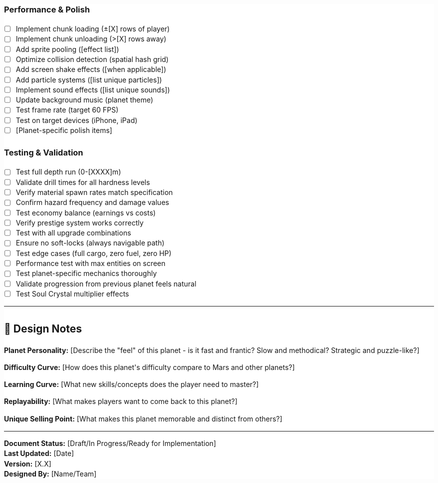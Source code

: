 ### Performance & Polish
- [ ] Implement chunk loading (±[X] rows of player)
- [ ] Implement chunk unloading (>[X] rows away)
- [ ] Add sprite pooling ([effect list])
- [ ] Optimize collision detection (spatial hash grid)
- [ ] Add screen shake effects ([when applicable])
- [ ] Add particle systems ([list unique particles])
- [ ] Implement sound effects ([list unique sounds])
- [ ] Update background music (planet theme)
- [ ] Test frame rate (target 60 FPS)
- [ ] Test on target devices (iPhone, iPad)
- [ ] [Planet-specific polish items]

### Testing & Validation
- [ ] Test full depth run (0-[XXXX]m)
- [ ] Validate drill times for all hardness levels
- [ ] Verify material spawn rates match specification
- [ ] Confirm hazard frequency and damage values
- [ ] Test economy balance (earnings vs costs)
- [ ] Verify prestige system works correctly
- [ ] Test with all upgrade combinations
- [ ] Ensure no soft-locks (always navigable path)
- [ ] Test edge cases (full cargo, zero fuel, zero HP)
- [ ] Performance test with max entities on screen
- [ ] Test planet-specific mechanics thoroughly
- [ ] Validate progression from previous planet feels natural
- [ ] Test Soul Crystal multiplier effects

---

## 📝 Design Notes

**Planet Personality:** [Describe the "feel" of this planet - is it fast and frantic? Slow and methodical? Strategic and puzzle-like?]

**Difficulty Curve:** [How does this planet's difficulty compare to Mars and other planets?]

**Learning Curve:** [What new skills/concepts does the player need to master?]

**Replayability:** [What makes players want to come back to this planet?]

**Unique Selling Point:** [What makes this planet memorable and distinct from others?]

---

**Document Status:** [Draft/In Progress/Ready for Implementation]  
**Last Updated:** [Date]  
**Version:** [X.X]  
**Designed By:** [Name/Team]